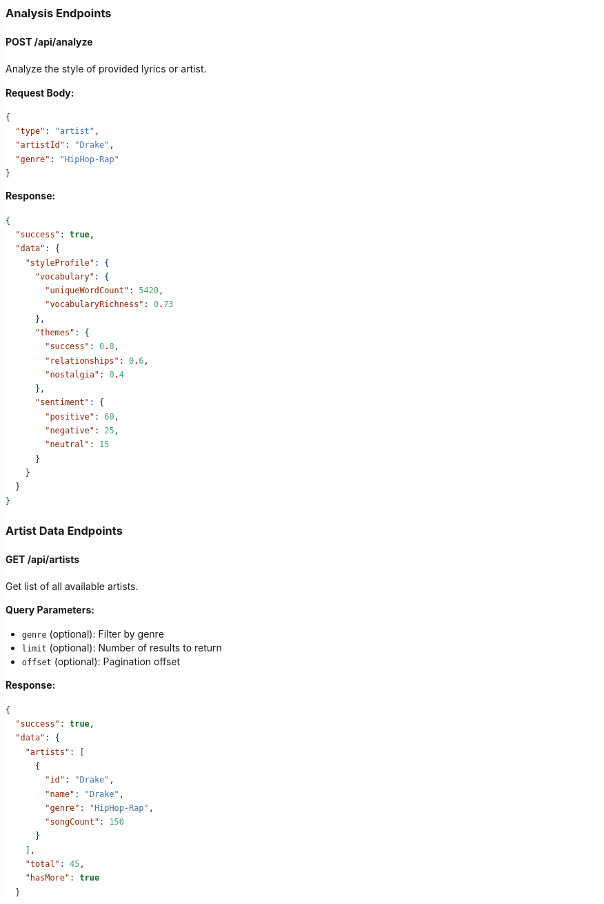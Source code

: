 ### Analysis Endpoints

#### POST /api/analyze
Analyze the style of provided lyrics or artist.

**Request Body:**
```json
{
  "type": "artist",
  "artistId": "Drake",
  "genre": "HipHop-Rap"
}
```

**Response:**
```json
{
  "success": true,
  "data": {
    "styleProfile": {
      "vocabulary": {
        "uniqueWordCount": 5420,
        "vocabularyRichness": 0.73
      },
      "themes": {
        "success": 0.8,
        "relationships": 0.6,
        "nostalgia": 0.4
      },
      "sentiment": {
        "positive": 60,
        "negative": 25,
        "neutral": 15
      }
    }
  }
}
```

### Artist Data Endpoints

#### GET /api/artists
Get list of all available artists.

**Query Parameters:**
- `genre` (optional): Filter by genre
- `limit` (optional): Number of results to return
- `offset` (optional): Pagination offset

**Response:**
```json
{
  "success": true,
  "data": {
    "artists": [
      {
        "id": "Drake",
        "name": "Drake",
        "genre": "HipHop-Rap",
        "songCount": 150
      }
    ],
    "total": 45,
    "hasMore": true
  }
```